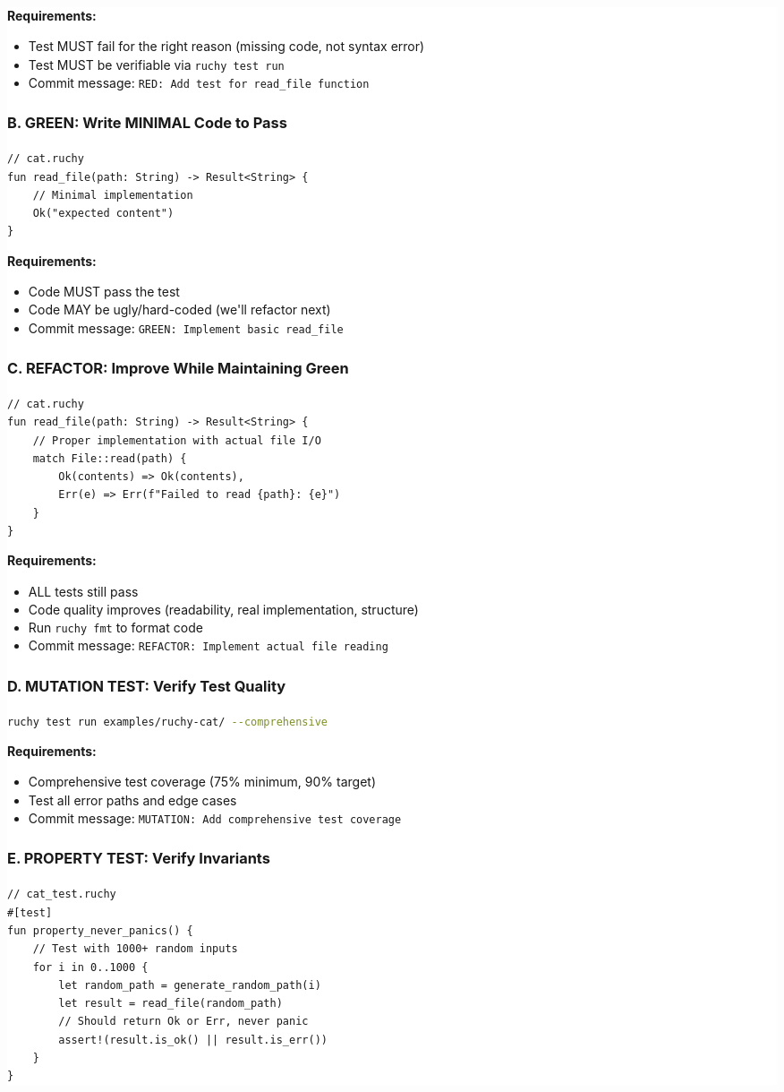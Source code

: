 **Requirements:**
- Test MUST fail for the right reason (missing code, not syntax error)
- Test MUST be verifiable via `ruchy test run`
- Commit message: `RED: Add test for read_file function`

### B. GREEN: Write MINIMAL Code to Pass
```ruchy
// cat.ruchy
fun read_file(path: String) -> Result<String> {
    // Minimal implementation
    Ok("expected content")
}
```

**Requirements:**
- Code MUST pass the test
- Code MAY be ugly/hard-coded (we'll refactor next)
- Commit message: `GREEN: Implement basic read_file`

### C. REFACTOR: Improve While Maintaining Green
```ruchy
// cat.ruchy
fun read_file(path: String) -> Result<String> {
    // Proper implementation with actual file I/O
    match File::read(path) {
        Ok(contents) => Ok(contents),
        Err(e) => Err(f"Failed to read {path}: {e}")
    }
}
```

**Requirements:**
- ALL tests still pass
- Code quality improves (readability, real implementation, structure)
- Run `ruchy fmt` to format code
- Commit message: `REFACTOR: Implement actual file reading`

### D. MUTATION TEST: Verify Test Quality
```bash
ruchy test run examples/ruchy-cat/ --comprehensive
```

**Requirements:**
- Comprehensive test coverage (75% minimum, 90% target)
- Test all error paths and edge cases
- Commit message: `MUTATION: Add comprehensive test coverage`

### E. PROPERTY TEST: Verify Invariants
```ruchy
// cat_test.ruchy
#[test]
fun property_never_panics() {
    // Test with 1000+ random inputs
    for i in 0..1000 {
        let random_path = generate_random_path(i)
        let result = read_file(random_path)
        // Should return Ok or Err, never panic
        assert!(result.is_ok() || result.is_err())
    }
}
```
